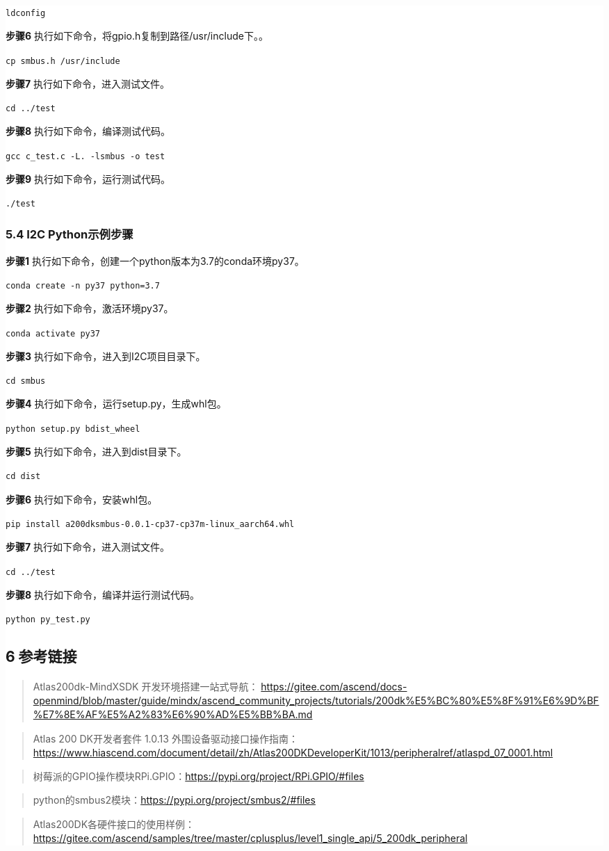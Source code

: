     ldconfig

**步骤6** 执行如下命令，将gpio.h复制到路径/usr/include下。。

    cp smbus.h /usr/include

**步骤7** 执行如下命令，进入测试文件。

    cd ../test

**步骤8** 执行如下命令，编译测试代码。

    gcc c_test.c -L. -lsmbus -o test

**步骤9** 执行如下命令，运行测试代码。

    ./test

### 5.4 I2C Python示例步骤

**步骤1** 执行如下命令，创建一个python版本为3.7的conda环境py37。

    conda create -n py37 python=3.7

**步骤2** 执行如下命令，激活环境py37。

    conda activate py37

**步骤3** 执行如下命令，进入到I2C项目目录下。

    cd smbus

**步骤4** 执行如下命令，运行setup.py，生成whl包。

    python setup.py bdist_wheel

**步骤5** 执行如下命令，进入到dist目录下。

    cd dist

**步骤6** 执行如下命令，安装whl包。

    pip install a200dksmbus-0.0.1-cp37-cp37m-linux_aarch64.whl

**步骤7** 执行如下命令，进入测试文件。

    cd ../test

**步骤8** 执行如下命令，编译并运行测试代码。

    python py_test.py

## 6 参考链接

> Atlas200dk-MindXSDK 开发环境搭建一站式导航：
https://gitee.com/ascend/docs-openmind/blob/master/guide/mindx/ascend_community_projects/tutorials/200dk%E5%BC%80%E5%8F%91%E6%9D%BF%E7%8E%AF%E5%A2%83%E6%90%AD%E5%BB%BA.md

> Atlas 200 DK开发者套件 1.0.13 外围设备驱动接口操作指南：
https://www.hiascend.com/document/detail/zh/Atlas200DKDeveloperKit/1013/peripheralref/atlaspd_07_0001.html

> 树莓派的GPIO操作模块RPi.GPIO：https://pypi.org/project/RPi.GPIO/#files

> python的smbus2模块：https://pypi.org/project/smbus2/#files

> Atlas200DK各硬件接口的使用样例：
https://gitee.com/ascend/samples/tree/master/cplusplus/level1_single_api/5_200dk_peripheral
